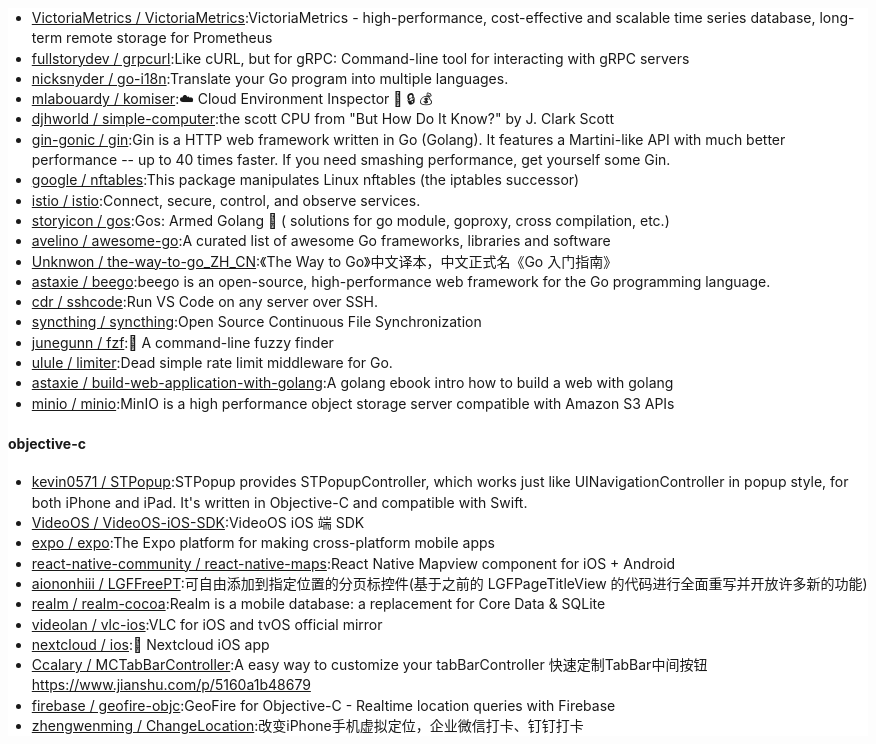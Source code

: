 * [VictoriaMetrics / VictoriaMetrics](https://github.com/VictoriaMetrics/VictoriaMetrics):VictoriaMetrics - high-performance, cost-effective and scalable time series database, long-term remote storage for Prometheus
* [fullstorydev / grpcurl](https://github.com/fullstorydev/grpcurl):Like cURL, but for gRPC: Command-line tool for interacting with gRPC servers
* [nicksnyder / go-i18n](https://github.com/nicksnyder/go-i18n):Translate your Go program into multiple languages.
* [mlabouardy / komiser](https://github.com/mlabouardy/komiser):☁️
Cloud Environment Inspector
👮
🔒
💰
* [djhworld / simple-computer](https://github.com/djhworld/simple-computer):the scott CPU from "But How Do It Know?" by J. Clark Scott
* [gin-gonic / gin](https://github.com/gin-gonic/gin):Gin is a HTTP web framework written in Go (Golang). It features a Martini-like API with much better performance -- up to 40 times faster. If you need smashing performance, get yourself some Gin.
* [google / nftables](https://github.com/google/nftables):This package manipulates Linux nftables (the iptables successor)
* [istio / istio](https://github.com/istio/istio):Connect, secure, control, and observe services.
* [storyicon / gos](https://github.com/storyicon/gos):Gos: Armed Golang
💪
( solutions for go module, goproxy, cross compilation, etc.)
* [avelino / awesome-go](https://github.com/avelino/awesome-go):A curated list of awesome Go frameworks, libraries and software
* [Unknwon / the-way-to-go_ZH_CN](https://github.com/Unknwon/the-way-to-go_ZH_CN):《The Way to Go》中文译本，中文正式名《Go 入门指南》
* [astaxie / beego](https://github.com/astaxie/beego):beego is an open-source, high-performance web framework for the Go programming language.
* [cdr / sshcode](https://github.com/cdr/sshcode):Run VS Code on any server over SSH.
* [syncthing / syncthing](https://github.com/syncthing/syncthing):Open Source Continuous File Synchronization
* [junegunn / fzf](https://github.com/junegunn/fzf):🌸
A command-line fuzzy finder
* [ulule / limiter](https://github.com/ulule/limiter):Dead simple rate limit middleware for Go.
* [astaxie / build-web-application-with-golang](https://github.com/astaxie/build-web-application-with-golang):A golang ebook intro how to build a web with golang
* [minio / minio](https://github.com/minio/minio):MinIO is a high performance object storage server compatible with Amazon S3 APIs

#### objective-c
* [kevin0571 / STPopup](https://github.com/kevin0571/STPopup):STPopup provides STPopupController, which works just like UINavigationController in popup style, for both iPhone and iPad. It's written in Objective-C and compatible with Swift.
* [VideoOS / VideoOS-iOS-SDK](https://github.com/VideoOS/VideoOS-iOS-SDK):VideoOS iOS 端 SDK
* [expo / expo](https://github.com/expo/expo):The Expo platform for making cross-platform mobile apps
* [react-native-community / react-native-maps](https://github.com/react-native-community/react-native-maps):React Native Mapview component for iOS + Android
* [aiononhiii / LGFFreePT](https://github.com/aiononhiii/LGFFreePT):可自由添加到指定位置的分页标控件(基于之前的 LGFPageTitleView 的代码进行全面重写并开放许多新的功能)
* [realm / realm-cocoa](https://github.com/realm/realm-cocoa):Realm is a mobile database: a replacement for Core Data & SQLite
* [videolan / vlc-ios](https://github.com/videolan/vlc-ios):VLC for iOS and tvOS official mirror
* [nextcloud / ios](https://github.com/nextcloud/ios):📱
Nextcloud iOS app
* [Ccalary / MCTabBarController](https://github.com/Ccalary/MCTabBarController):A easy way to customize your tabBarController 快速定制TabBar中间按钮 https://www.jianshu.com/p/5160a1b48679
* [firebase / geofire-objc](https://github.com/firebase/geofire-objc):GeoFire for Objective-C - Realtime location queries with Firebase
* [zhengwenming / ChangeLocation](https://github.com/zhengwenming/ChangeLocation):改变iPhone手机虚拟定位，企业微信打卡、钉钉打卡